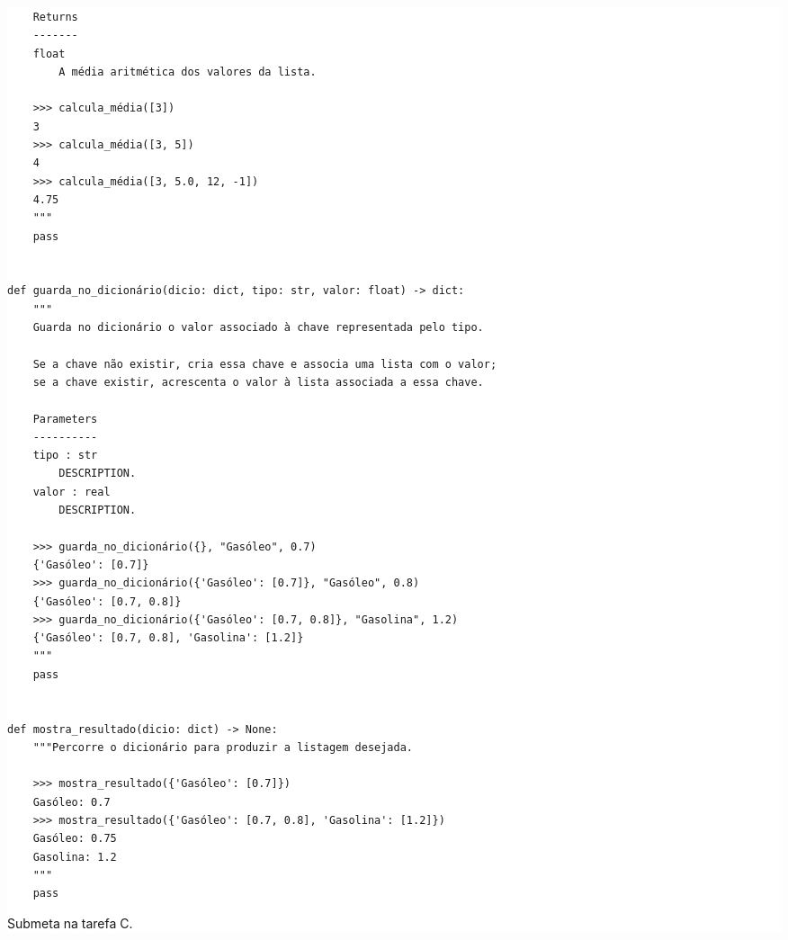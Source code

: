         Returns
        -------
        float
            A média aritmética dos valores da lista.

        >>> calcula_média([3])
        3
        >>> calcula_média([3, 5])
        4
        >>> calcula_média([3, 5.0, 12, -1])
        4.75
        """
        pass


    def guarda_no_dicionário(dicio: dict, tipo: str, valor: float) -> dict:
        """
        Guarda no dicionário o valor associado à chave representada pelo tipo.
        
        Se a chave não existir, cria essa chave e associa uma lista com o valor;
        se a chave existir, acrescenta o valor à lista associada a essa chave.

        Parameters
        ----------
        tipo : str
            DESCRIPTION.
        valor : real
            DESCRIPTION.

        >>> guarda_no_dicionário({}, "Gasóleo", 0.7)
        {'Gasóleo': [0.7]}
        >>> guarda_no_dicionário({'Gasóleo': [0.7]}, "Gasóleo", 0.8)
        {'Gasóleo': [0.7, 0.8]}
        >>> guarda_no_dicionário({'Gasóleo': [0.7, 0.8]}, "Gasolina", 1.2)
        {'Gasóleo': [0.7, 0.8], 'Gasolina': [1.2]}
        """
        pass


    def mostra_resultado(dicio: dict) -> None:
        """Percorre o dicionário para produzir a listagem desejada.
        
        >>> mostra_resultado({'Gasóleo': [0.7]})
        Gasóleo: 0.7
        >>> mostra_resultado({'Gasóleo': [0.7, 0.8], 'Gasolina': [1.2]})
        Gasóleo: 0.75
        Gasolina: 1.2
        """
        pass


Submeta na tarefa C.

